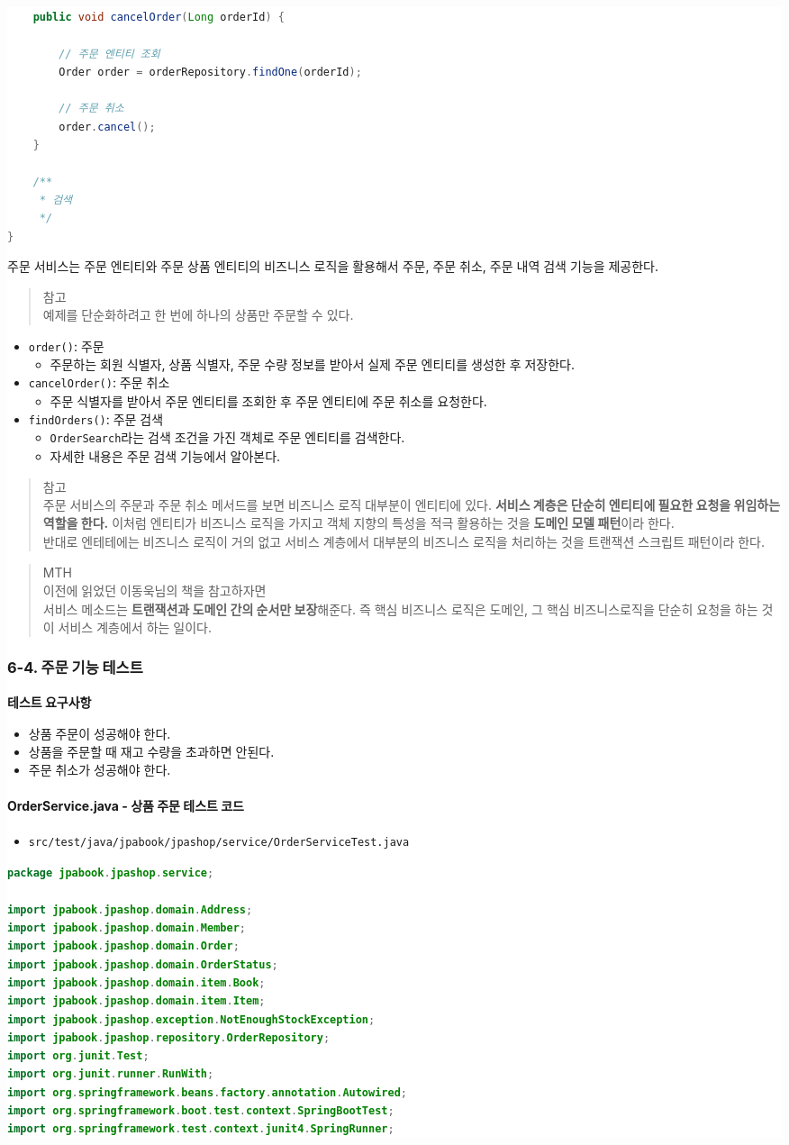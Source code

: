 ```java
    public void cancelOrder(Long orderId) {

        // 주문 엔티티 조회
        Order order = orderRepository.findOne(orderId);

        // 주문 취소
        order.cancel();
    }

    /**
     * 검색
     */
}

```

주문 서비스는 주문 엔티티와 주문 상품 엔티티의 비즈니스 로직을 활용해서 주문, 주문 취소, 주문 내역 검색 기능을 제공한다.

> 참고    
> 예제를 단순화하려고 한 번에 하나의 상품만 주문할 수 있다.

* `order()`: 주문
    * 주문하는 회원 식별자, 상품 식별자, 주문 수량 정보를 받아서 실제 주문 엔티티를 생성한 후 저장한다.
* `cancelOrder()`: 주문 취소
    * 주문 식별자를 받아서 주문 엔티티를 조회한 후 주문 엔티티에 주문 취소를 요청한다.
* `findOrders()`: 주문 검색
    * `OrderSearch`라는 검색 조건을 가진 객체로 주문 엔티티를 검색한다.
    * 자세한 내용은 주문 검색 기능에서 알아본다.

> 참고    
> 주문 서비스의 주문과 주문 취소 메서드를 보면 비즈니스 로직 대부분이 엔티티에 있다. **서비스 계층은 단순히 엔티티에 필요한 요청을 위임하는 역할을 한다.** 이처럼 엔티티가 비즈니스 로직을 가지고 객체 지향의 특성을 적극 활용하는 것을 **도메인 모델 패턴**이라 한다.   
> 반대로 엔테테에는 비즈니스 로직이 거의 없고 서비스 계층에서 대부분의 비즈니스 로직을 처리하는 것을 트랜잭션 스크립트 패턴이라 한다.

> MTH   
> 이전에 읽었던 이동욱님의 책을 참고하자면    
> 서비스 메소드는 **트랜잭션과 도메인 간의 순서만 보장**해준다. 즉 핵심 비즈니스 로직은 도메인, 그 핵심 비즈니스로직을 단순히 요청을 하는 것이 서비스 계층에서 하는 일이다.

### 6-4. 주문 기능 테스트

**테스트 요구사항**

* 상품 주문이 성공해야 한다.
* 상품을 주문할 때 재고 수량을 초과하면 안된다.
* 주문 취소가 성공해야 한다.

#### OrderService.java - 상품 주문 테스트 코드

* `src/test/java/jpabook/jpashop/service/OrderServiceTest.java`

```java
package jpabook.jpashop.service;

import jpabook.jpashop.domain.Address;
import jpabook.jpashop.domain.Member;
import jpabook.jpashop.domain.Order;
import jpabook.jpashop.domain.OrderStatus;
import jpabook.jpashop.domain.item.Book;
import jpabook.jpashop.domain.item.Item;
import jpabook.jpashop.exception.NotEnoughStockException;
import jpabook.jpashop.repository.OrderRepository;
import org.junit.Test;
import org.junit.runner.RunWith;
import org.springframework.beans.factory.annotation.Autowired;
import org.springframework.boot.test.context.SpringBootTest;
import org.springframework.test.context.junit4.SpringRunner;
```